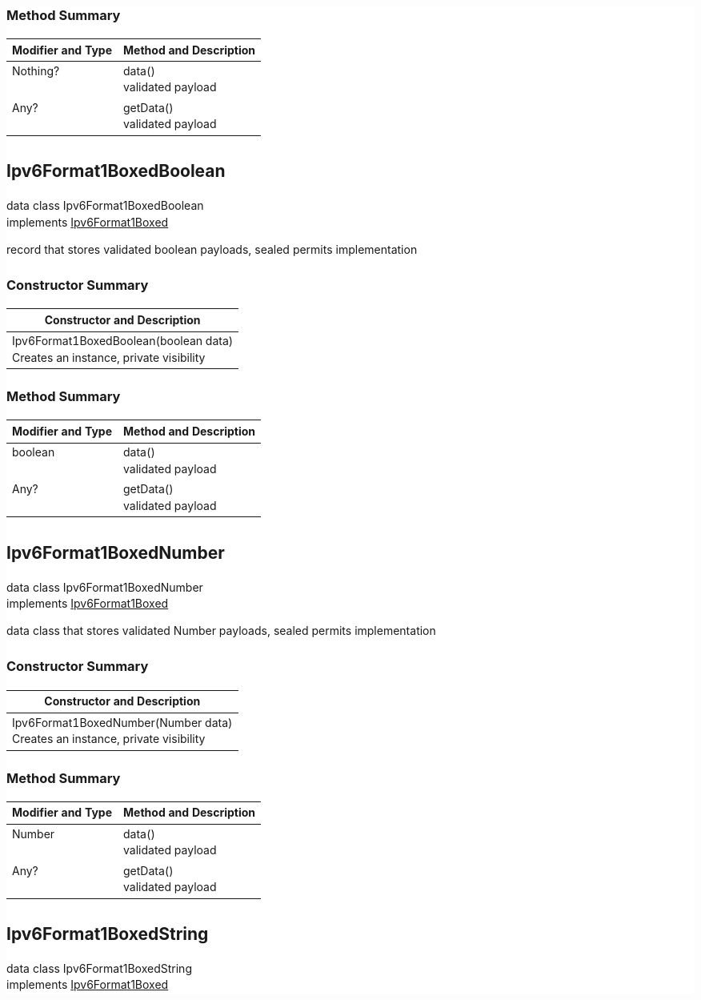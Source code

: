 ### Method Summary
| Modifier and Type | Method and Description |
| ----------------- | ---------------------- |
| Nothing? | data()<br>validated payload |
| Any? | getData()<br>validated payload |

## Ipv6Format1BoxedBoolean
data class Ipv6Format1BoxedBoolean<br>
implements [Ipv6Format1Boxed](#ipv6format1boxed)

record that stores validated boolean payloads, sealed permits implementation

### Constructor Summary
| Constructor and Description |
| --------------------------- |
| Ipv6Format1BoxedBoolean(boolean data)<br>Creates an instance, private visibility |

### Method Summary
| Modifier and Type | Method and Description |
| ----------------- | ---------------------- |
| boolean | data()<br>validated payload |
| Any? | getData()<br>validated payload |

## Ipv6Format1BoxedNumber
data class Ipv6Format1BoxedNumber<br>
implements [Ipv6Format1Boxed](#ipv6format1boxed)

data class that stores validated Number payloads, sealed permits implementation

### Constructor Summary
| Constructor and Description |
| --------------------------- |
| Ipv6Format1BoxedNumber(Number data)<br>Creates an instance, private visibility |

### Method Summary
| Modifier and Type | Method and Description |
| ----------------- | ---------------------- |
| Number | data()<br>validated payload |
| Any? | getData()<br>validated payload |

## Ipv6Format1BoxedString
data class Ipv6Format1BoxedString<br>
implements [Ipv6Format1Boxed](#ipv6format1boxed)
